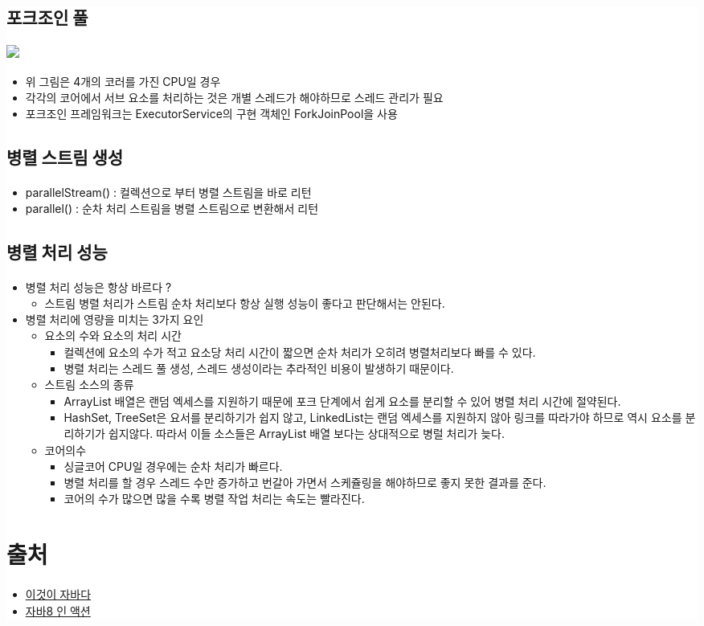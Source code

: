 ## 포크조인 풀
![](../assets/forkjoin-pool.png)
* 위 그림은 4개의 코러를 가진 CPU일 경우
* 각각의 코어에서 서브 요소를 처리하는 것은 개별 스레드가 해야하므로 스레드 관리가 필요
* 포크조인 프레임워크는 ExecutorService의 구현 객체인 ForkJoinPool을 사용

## 병렬 스트림 생성
* parallelStream() : 컬렉션으로 부터 병렬 스트림을 바로 리턴
* parallel() : 순차 처리 스트림을 병렬 스트림으로 변환해서 리턴


## 병렬 처리 성능
* 병렬 처리 성능은 항상 바르다 ?
  * 스트림 병렬 처리가 스트림 순차 처리보다 항상 실행 성능이 좋다고 판단해서는 안된다.
* 병렬 처리에 영량을 미치는 3가지 요인
  * 요소의 수와 요소의 처리 시간
    * 컬렉션에 요소의 수가 적고 요소당 처리 시간이 짧으면 순차 처리가 오히려 병렬처리보다 빠를 수 있다.
    * 병렬 처리는 스레드 풀 생성, 스레드 생성이라는 추라적인 비용이 발생하기 때문이다.
  * 스트림 소스의 종류
    * ArrayList 배열은 랜덤 엑세스를 지원하기 때문에 포크 단계에서 쉽게 요소를 분리할 수 있어 병렬 처리 시간에 절약된다.
    * HashSet, TreeSet은 요서를 분리하기가 쉽지 않고, LinkedList는 랜덤 엑세스를 지원하지 않아 링크를 따라가야 하므로 역시 요소를 분리하기가 쉽지않다. 따라서 이들 소스들은 ArrayList 배열 보다는 상대적으로 병럴 처리가 늦다.
  * 코어의수
    * 싱글코어 CPU일 경우에는 순차 처리가 빠르다.
    * 병렬 처리를 할 경우 스레드 수만 증가하고 번갈아 가면서 스케쥴링을 해야하므로 좋지 못한 결과를 준다.
    * 코어의 수가 많으면 많을 수록 병렬 작업 처리는 속도는 빨라진다.

# 출처
* [이것이 자바다](http://www.kyobobook.co.kr/product/detailViewKor.laf?ejkGb=KOR&mallGb=KOR&barcode=9788968481475&orderClick=LAG&Kc=)
* [자바8 인 액션](http://www.kyobobook.co.kr/product/detailViewKor.laf?ejkGb=KOR&mallGb=KOR&barcode=9788968481796&orderClick=LAH&Kc=)